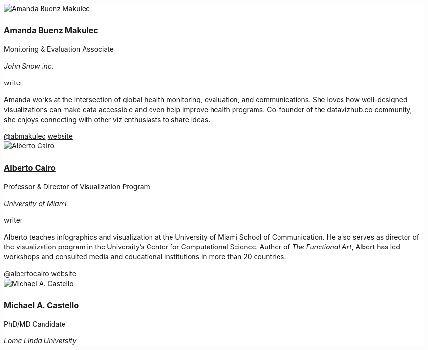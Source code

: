 <div class="contributor">
<div class="header"><img alt="Amanda Buenz Makulec" class="profile" src="../images/contributors/amanda-buenz-makulec.png" />
<h3><a href="http://www.datavizhub.co" target="_blank">Amanda Buenz Makulec</a></h3>

<p>Monitoring &amp; Evaluation Associate</p>

<p><em>John Snow Inc.</em></p>
</div>

<div class="role">
<p class="writer">writer</p>
</div>

<div class="description">
<p>Amanda works at the intersection of global health monitoring, evaluation, and communications. She loves how well-designed visualizations can make data accessible and even help improve health programs. Co-founder of the datavizhub.co community, she enjoys connecting with other viz enthusiasts to share ideas.</p>

<div class="links"><a class="twitter" href="https://twitter.com/abmakulec" target="_blank">@abmakulec</a> <a class="website" href="http://www.datavizhub.co" target="_blank">website</a></div>
</div>
</div>

<div class="contributor">
<div class="header"><img alt="Alberto Cairo" class="profile" src="../images/contributors/alberto-cairo.png" />
<h3><a href="http://www.thefunctionalart.com" target="_blank">Alberto Cairo</a></h3>

<p>Professor &amp; Director of Visualization Program</p>

<p><em>University of Miami</em></p>
</div>

<div class="role">
<p class="writer">writer</p>
</div>

<div class="description">
<p>Alberto teaches infographics and visualization at the University of Miami School of Communication. He also serves as director of the visualization program in the University&rsquo;s Center for Computational Science. Author of <em>The Functional Art</em>, Albert has led workshops and consulted media and educational institutions in more than 20 countries.</p>

<div class="links"><a class="twitter" href="https://twitter.com/albertocairo" target="_blank">@albertocairo</a> <a class="website" href="http://www.thefunctionalart.com" target="_blank">website</a></div>
</div>
</div>

<div class="contributor">
<div class="header"><img alt="Michael A. Castello" class="profile" src="../images/contributors/michael-a-castello.png" />
<h3><a href="http://castello.me " target="_blank">Michael A. Castello</a></h3>

<p>PhD/MD Candidate</p>

<p><em>Loma Linda University</em></p>
</div>
